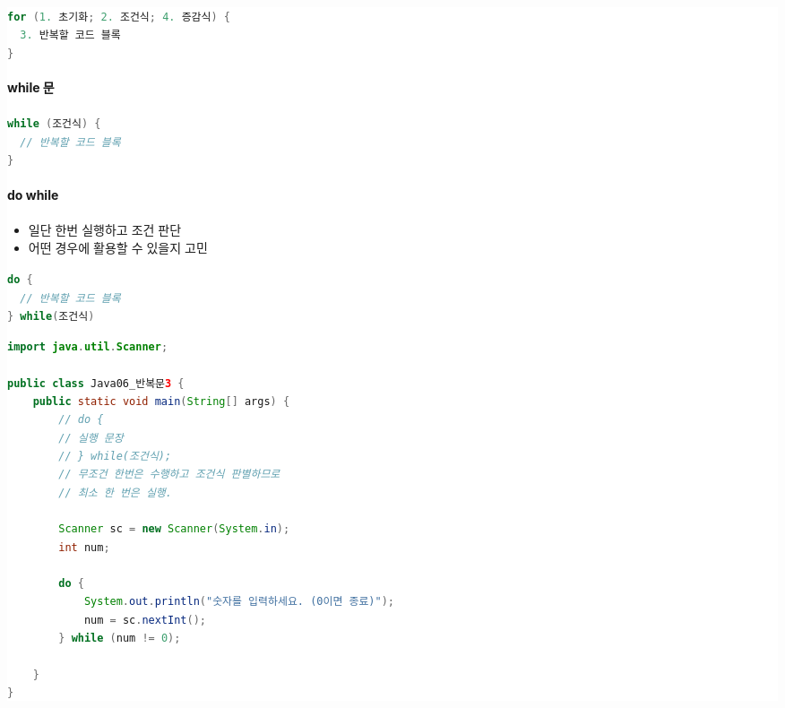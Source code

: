 ```java
for (1. 초기화; 2. 조건식; 4. 증감식) {
  3. 반복할 코드 블록
}
```

#### while 문

```java
while (조건식) {
  // 반복할 코드 블록
}
```

#### do while

- 일단 한번 실행하고 조건 판단
- 어떤 경우에 활용할 수 있을지 고민

```java
do {
  // 반복할 코드 블록
} while(조건식)
```

```java
import java.util.Scanner;

public class Java06_반복문3 {
	public static void main(String[] args) {
		// do {
		// 실행 문장
		// } while(조건식);
		// 무조건 한번은 수행하고 조건식 판별하므로
		// 최소 한 번은 실행.

		Scanner sc = new Scanner(System.in);
		int num;

		do {
			System.out.println("숫자를 입력하세요. (0이면 종료)");
			num = sc.nextInt();
		} while (num != 0);

	}
}

```
